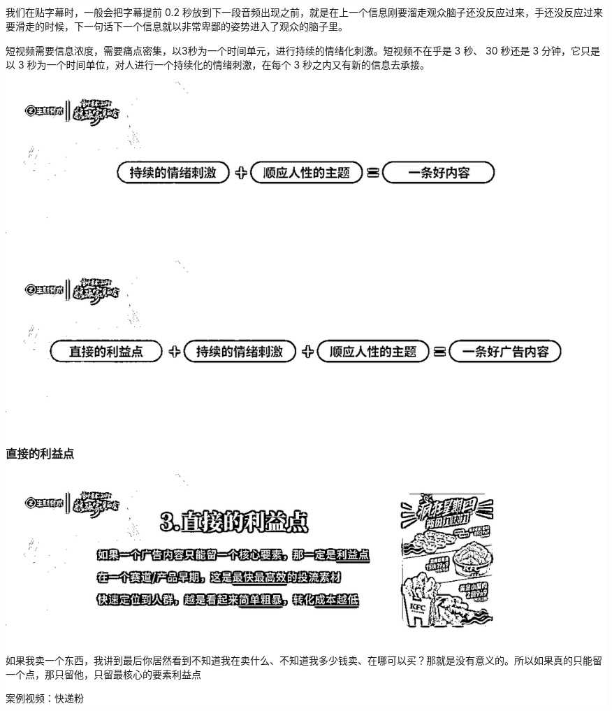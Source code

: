 我们在贴字幕时，一般会把字幕提前 0.2 秒放到下一段音频出现之前，就是在上一个信息刚要溜走观众脑子还没反应过来，手还没反应过来要滑走的时候，下一句话下一个信息就以非常卑鄙的姿势进入了观众的脑子里。

短视频需要信息浓度，需要痛点密集，以3秒为一个时间单元，进行持续的情绪化刺激。短视频不在乎是 3 秒、 30 秒还是 3 分钟，它只是以 3 秒为一个时间单位，对人进行一个持续化的情绪刺激，在每个 3 秒之内又有新的信息去承接。

![](img/8b0bd74f1b8daf654b204d7df6d6f1d4.png)

![](img/0868df2008e2907f1c878060ffaadb69.png)

### 直接的利益点

![](img/04db281e4a689921584c6417ec5bb6cc.png)

如果我卖一个东西，我讲到最后你居然看到不知道我在卖什么、不知道我多少钱卖、在哪可以买？那就是没有意义的。所以如果真的只能留一个点，那只留他，只留最核心的要素利益点

案例视频：快递粉
